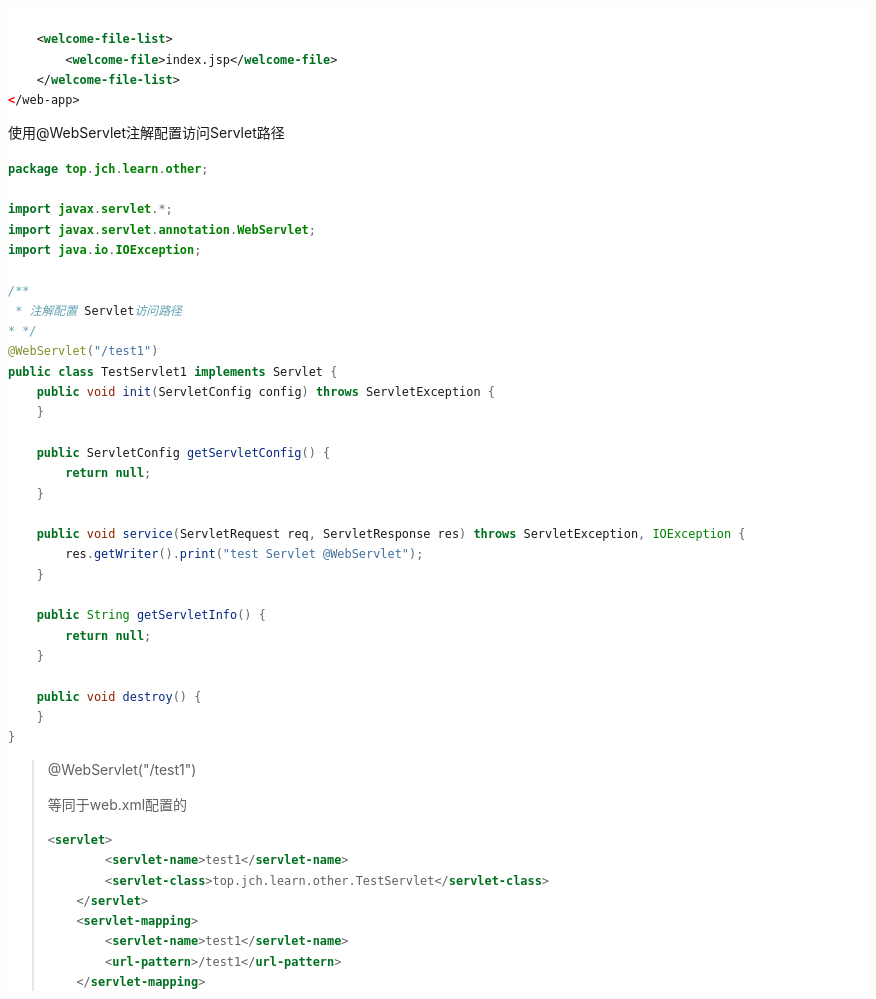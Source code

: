 ```xml

    <welcome-file-list>
        <welcome-file>index.jsp</welcome-file>
    </welcome-file-list>
</web-app>
```

使用@WebServlet注解配置访问Servlet路径

```java
package top.jch.learn.other;

import javax.servlet.*;
import javax.servlet.annotation.WebServlet;
import java.io.IOException;

/**
 * 注解配置 Servlet访问路径
* */
@WebServlet("/test1")
public class TestServlet1 implements Servlet {
    public void init(ServletConfig config) throws ServletException {
    }

    public ServletConfig getServletConfig() {
        return null;
    }

    public void service(ServletRequest req, ServletResponse res) throws ServletException, IOException {
        res.getWriter().print("test Servlet @WebServlet");
    }

    public String getServletInfo() {
        return null;
    }

    public void destroy() {
    }
}
```

> @WebServlet("/test1")
>
> 等同于web.xml配置的
>
> ```xml
> <servlet>
>         <servlet-name>test1</servlet-name>
>         <servlet-class>top.jch.learn.other.TestServlet</servlet-class>
>     </servlet>
>     <servlet-mapping>
>         <servlet-name>test1</servlet-name>
>         <url-pattern>/test1</url-pattern>
>     </servlet-mapping>
> ```

